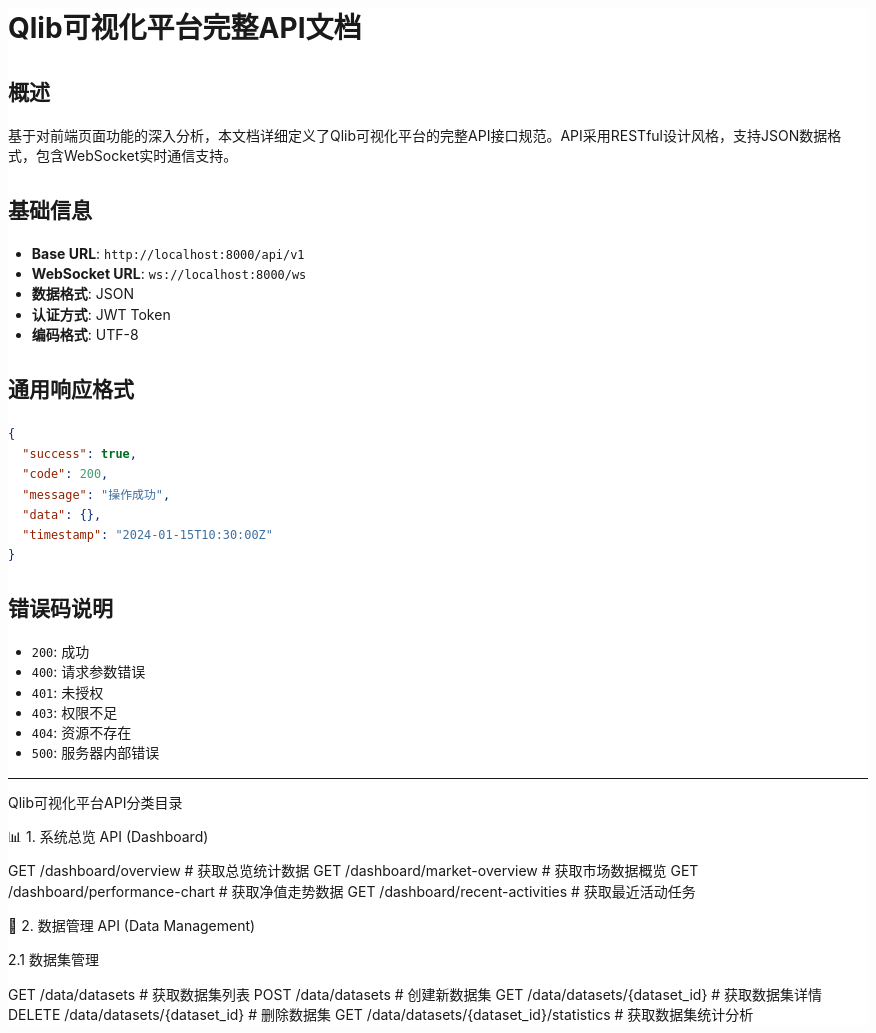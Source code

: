 # Qlib可视化平台完整API文档

## 概述

基于对前端页面功能的深入分析，本文档详细定义了Qlib可视化平台的完整API接口规范。API采用RESTful设计风格，支持JSON数据格式，包含WebSocket实时通信支持。

## 基础信息

- **Base URL**: `http://localhost:8000/api/v1`
- **WebSocket URL**: `ws://localhost:8000/ws`
- **数据格式**: JSON
- **认证方式**: JWT Token
- **编码格式**: UTF-8

## 通用响应格式

```json
{
  "success": true,
  "code": 200,
  "message": "操作成功",
  "data": {},
  "timestamp": "2024-01-15T10:30:00Z"
}
```

## 错误码说明

- `200`: 成功
- `400`: 请求参数错误
- `401`: 未授权
- `403`: 权限不足
- `404`: 资源不存在
- `500`: 服务器内部错误

---

 Qlib可视化平台API分类目录

  📊 1. 系统总览 API (Dashboard)

  GET /dashboard/overview                    # 获取总览统计数据
  GET /dashboard/market-overview             # 获取市场数据概览
  GET /dashboard/performance-chart           # 获取净值走势数据
  GET /dashboard/recent-activities           # 获取最近活动任务

  💾 2. 数据管理 API (Data Management)

  2.1 数据集管理

  GET    /data/datasets                      # 获取数据集列表
  POST   /data/datasets                      # 创建新数据集
  GET    /data/datasets/{dataset_id}         # 获取数据集详情
  DELETE /data/datasets/{dataset_id}         # 删除数据集
  GET    /data/datasets/{dataset_id}/statistics  # 
  获取数据集统计分析
